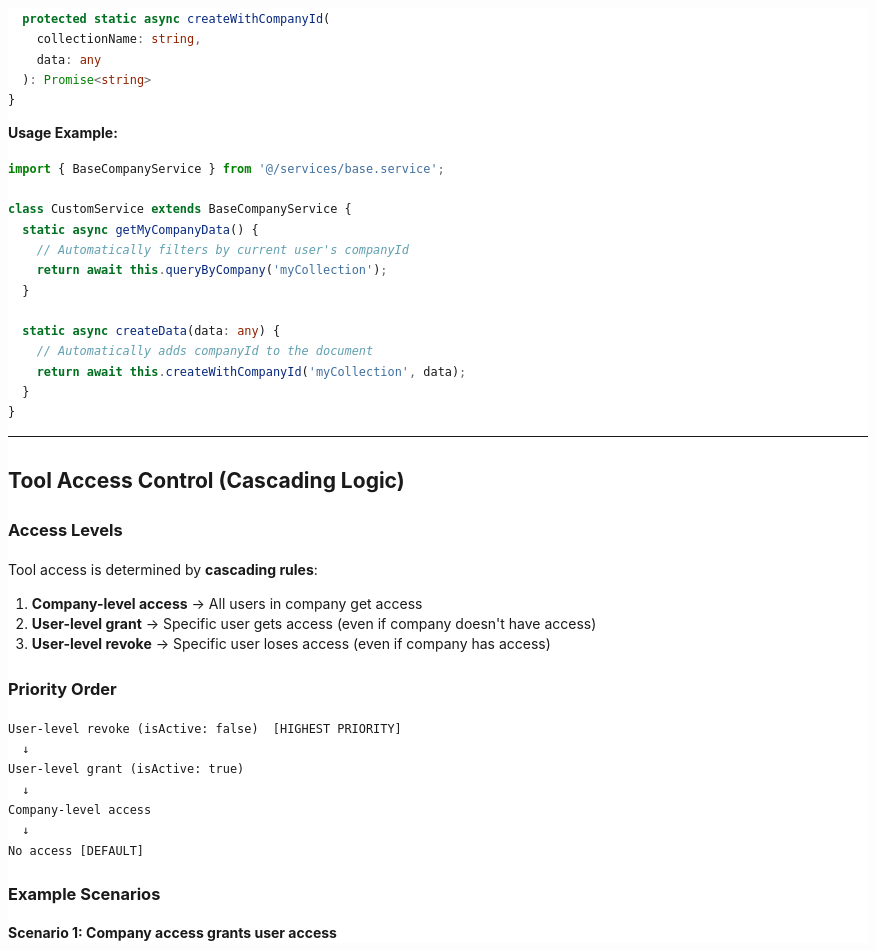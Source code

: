 ```typescript
  protected static async createWithCompanyId(
    collectionName: string,
    data: any
  ): Promise<string>
}
```

**Usage Example:**

```typescript
import { BaseCompanyService } from '@/services/base.service';

class CustomService extends BaseCompanyService {
  static async getMyCompanyData() {
    // Automatically filters by current user's companyId
    return await this.queryByCompany('myCollection');
  }

  static async createData(data: any) {
    // Automatically adds companyId to the document
    return await this.createWithCompanyId('myCollection', data);
  }
}
```

---

## Tool Access Control (Cascading Logic)

### Access Levels

Tool access is determined by **cascading rules**:

1. **Company-level access** → All users in company get access
2. **User-level grant** → Specific user gets access (even if company doesn't have access)
3. **User-level revoke** → Specific user loses access (even if company has access)

### Priority Order

```
User-level revoke (isActive: false)  [HIGHEST PRIORITY]
  ↓
User-level grant (isActive: true)
  ↓
Company-level access
  ↓
No access [DEFAULT]
```

### Example Scenarios

**Scenario 1: Company access grants user access**
